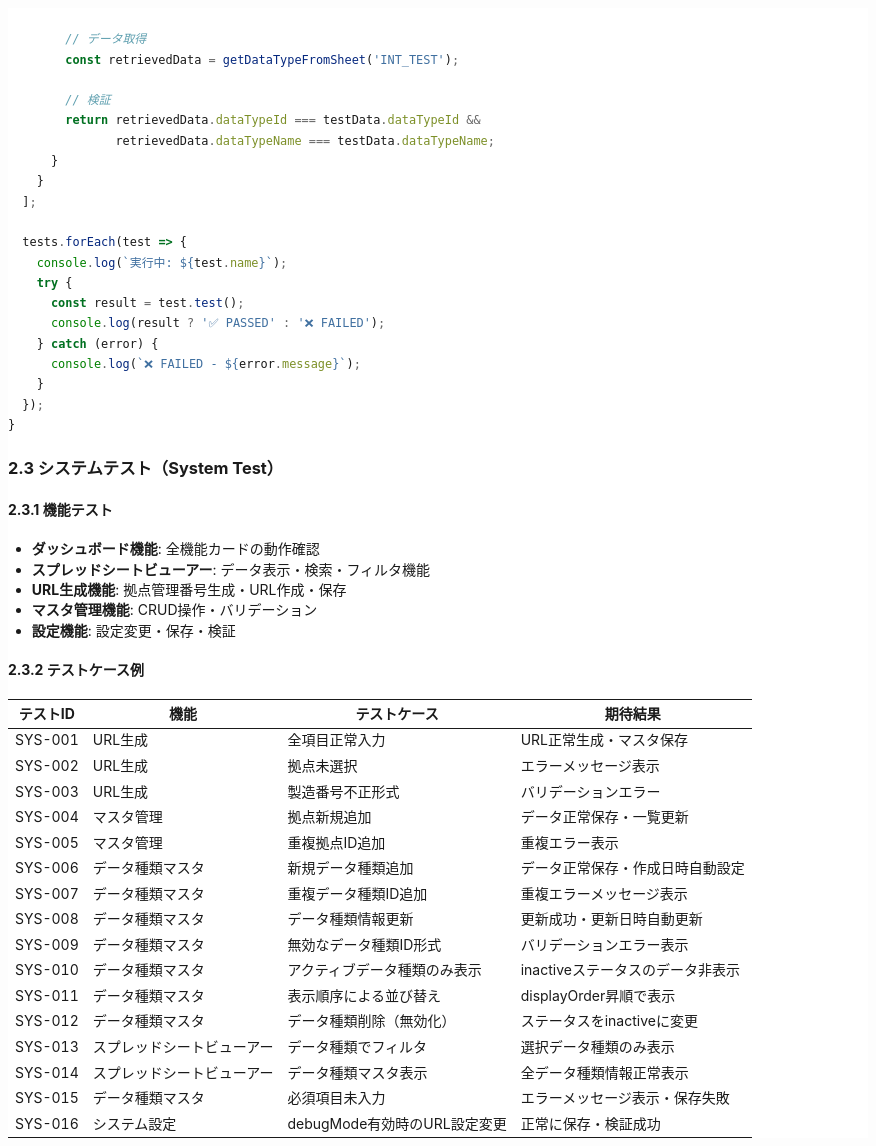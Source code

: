 ```javascript
        
        // データ取得
        const retrievedData = getDataTypeFromSheet('INT_TEST');
        
        // 検証
        return retrievedData.dataTypeId === testData.dataTypeId &&
               retrievedData.dataTypeName === testData.dataTypeName;
      }
    }
  ];
  
  tests.forEach(test => {
    console.log(`実行中: ${test.name}`);
    try {
      const result = test.test();
      console.log(result ? '✅ PASSED' : '❌ FAILED');
    } catch (error) {
      console.log(`❌ FAILED - ${error.message}`);
    }
  });
}
```

### 2.3 システムテスト（System Test）

#### 2.3.1 機能テスト
- **ダッシュボード機能**: 全機能カードの動作確認
- **スプレッドシートビューアー**: データ表示・検索・フィルタ機能
- **URL生成機能**: 拠点管理番号生成・URL作成・保存
- **マスタ管理機能**: CRUD操作・バリデーション
- **設定機能**: 設定変更・保存・検証

#### 2.3.2 テストケース例

| テストID | 機能 | テストケース | 期待結果 |
|----------|------|-------------|----------|
| SYS-001 | URL生成 | 全項目正常入力 | URL正常生成・マスタ保存 |
| SYS-002 | URL生成 | 拠点未選択 | エラーメッセージ表示 |
| SYS-003 | URL生成 | 製造番号不正形式 | バリデーションエラー |
| SYS-004 | マスタ管理 | 拠点新規追加 | データ正常保存・一覧更新 |
| SYS-005 | マスタ管理 | 重複拠点ID追加 | 重複エラー表示 |
| SYS-006 | データ種類マスタ | 新規データ種類追加 | データ正常保存・作成日時自動設定 |
| SYS-007 | データ種類マスタ | 重複データ種類ID追加 | 重複エラーメッセージ表示 |
| SYS-008 | データ種類マスタ | データ種類情報更新 | 更新成功・更新日時自動更新 |
| SYS-009 | データ種類マスタ | 無効なデータ種類ID形式 | バリデーションエラー表示 |
| SYS-010 | データ種類マスタ | アクティブデータ種類のみ表示 | inactiveステータスのデータ非表示 |
| SYS-011 | データ種類マスタ | 表示順序による並び替え | displayOrder昇順で表示 |
| SYS-012 | データ種類マスタ | データ種類削除（無効化） | ステータスをinactiveに変更 |
| SYS-013 | スプレッドシートビューアー | データ種類でフィルタ | 選択データ種類のみ表示 |
| SYS-014 | スプレッドシートビューアー | データ種類マスタ表示 | 全データ種類情報正常表示 |
| SYS-015 | データ種類マスタ | 必須項目未入力 | エラーメッセージ表示・保存失敗 |
| SYS-016 | システム設定 | debugMode有効時のURL設定変更 | 正常に保存・検証成功 |